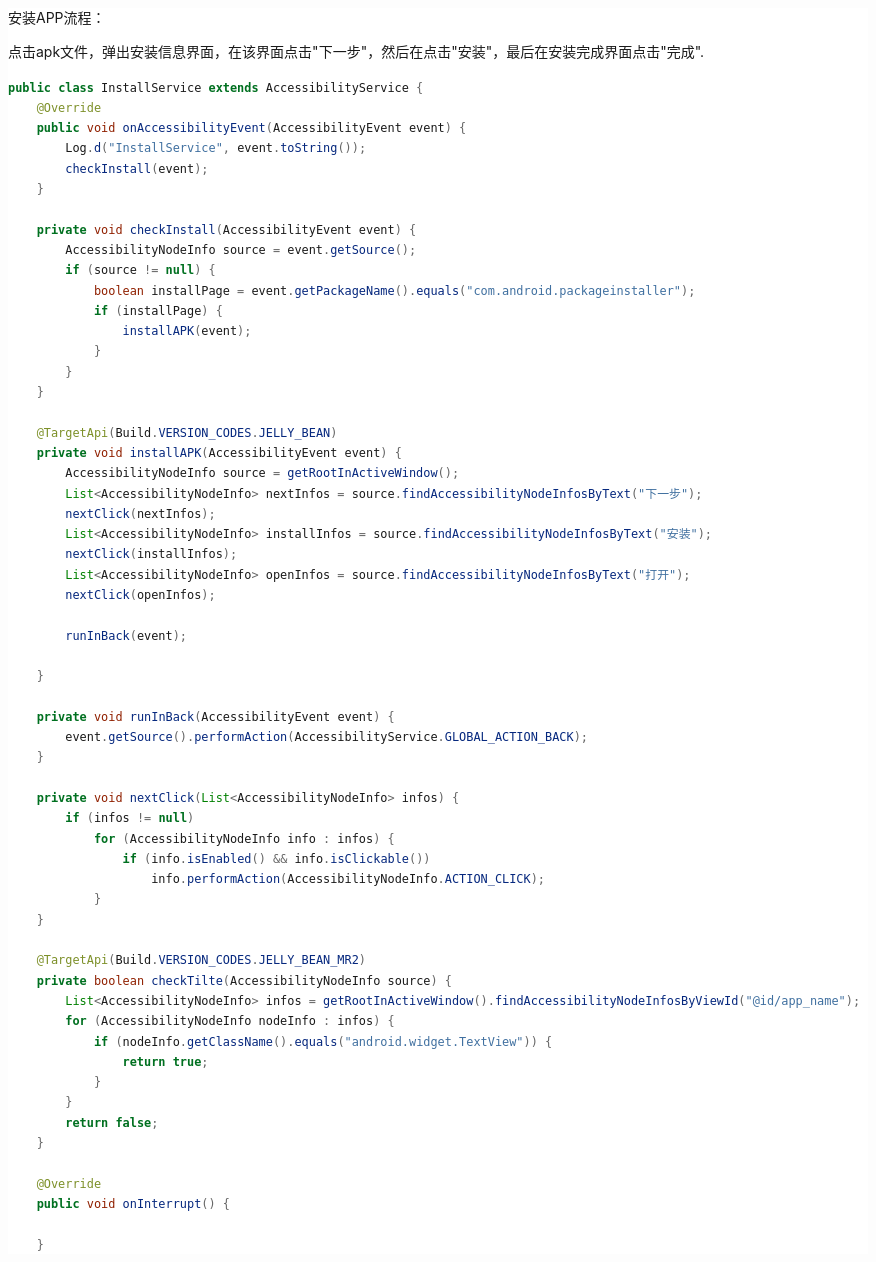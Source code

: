 安装APP流程：

点击apk文件，弹出安装信息界面，在该界面点击"下一步"，然后在点击"安装"，最后在安装完成界面点击"完成".

```java
public class InstallService extends AccessibilityService {
    @Override
    public void onAccessibilityEvent(AccessibilityEvent event) {
        Log.d("InstallService", event.toString());
        checkInstall(event);
    }

    private void checkInstall(AccessibilityEvent event) {
        AccessibilityNodeInfo source = event.getSource();
        if (source != null) {
            boolean installPage = event.getPackageName().equals("com.android.packageinstaller");
            if (installPage) {
                installAPK(event);
            }
        }
    }

    @TargetApi(Build.VERSION_CODES.JELLY_BEAN)
    private void installAPK(AccessibilityEvent event) {
        AccessibilityNodeInfo source = getRootInActiveWindow();
        List<AccessibilityNodeInfo> nextInfos = source.findAccessibilityNodeInfosByText("下一步");
        nextClick(nextInfos);
        List<AccessibilityNodeInfo> installInfos = source.findAccessibilityNodeInfosByText("安装");
        nextClick(installInfos);
        List<AccessibilityNodeInfo> openInfos = source.findAccessibilityNodeInfosByText("打开");
        nextClick(openInfos);

        runInBack(event);

    }

    private void runInBack(AccessibilityEvent event) {
        event.getSource().performAction(AccessibilityService.GLOBAL_ACTION_BACK);
    }

    private void nextClick(List<AccessibilityNodeInfo> infos) {
        if (infos != null)
            for (AccessibilityNodeInfo info : infos) {
                if (info.isEnabled() && info.isClickable())
                    info.performAction(AccessibilityNodeInfo.ACTION_CLICK);
            }
    }

    @TargetApi(Build.VERSION_CODES.JELLY_BEAN_MR2)
    private boolean checkTilte(AccessibilityNodeInfo source) {
        List<AccessibilityNodeInfo> infos = getRootInActiveWindow().findAccessibilityNodeInfosByViewId("@id/app_name");
        for (AccessibilityNodeInfo nodeInfo : infos) {
            if (nodeInfo.getClassName().equals("android.widget.TextView")) {
                return true;
            }
        }
        return false;
    }

    @Override
    public void onInterrupt() {

    }

```